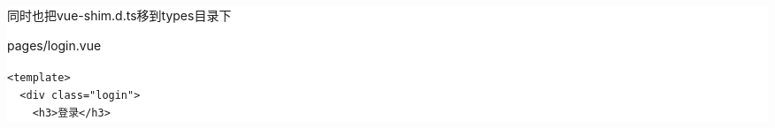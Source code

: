 同时也把vue-shim.d.ts移到types目录下

pages/login.vue

```vue
<template>
  <div class="login">
    <h3>登录</h3>
